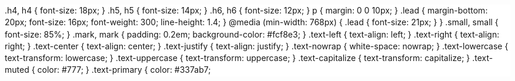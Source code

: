 .h4,
h4 {
	font-size: 18px;
}
.h5,
h5 {
	font-size: 14px;
}
.h6,
h6 {
	font-size: 12px;
}
p {
	margin: 0 0 10px;
}
.lead {
	margin-bottom: 20px;
	font-size: 16px;
	font-weight: 300;
	line-height: 1.4;
}
@media (min-width: 768px) {
	.lead {
		font-size: 21px;
	}
}
.small,
small {
	font-size: 85%;
}
.mark,
mark {
	padding: 0.2em;
	background-color: #fcf8e3;
}
.text-left {
	text-align: left;
}
.text-right {
	text-align: right;
}
.text-center {
	text-align: center;
}
.text-justify {
	text-align: justify;
}
.text-nowrap {
	white-space: nowrap;
}
.text-lowercase {
	text-transform: lowercase;
}
.text-uppercase {
	text-transform: uppercase;
}
.text-capitalize {
	text-transform: capitalize;
}
.text-muted {
	color: #777;
}
.text-primary {
	color: #337ab7;